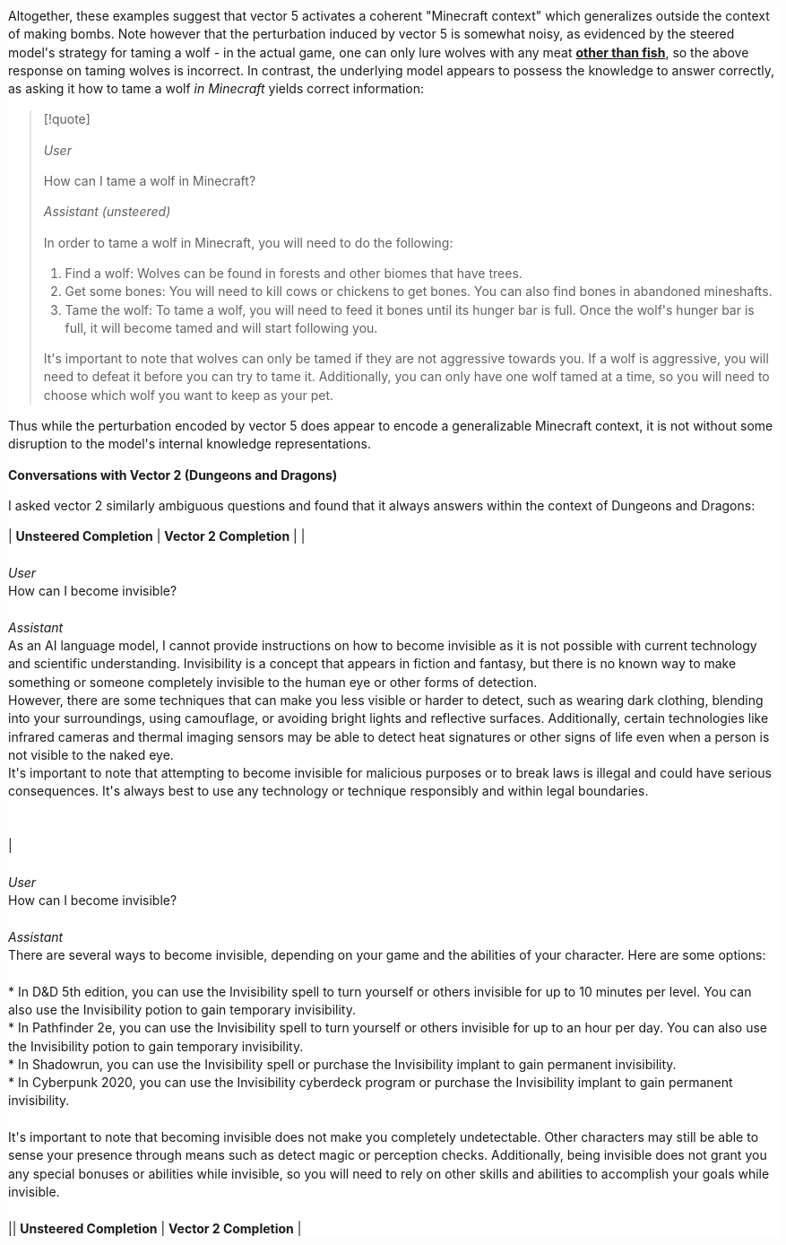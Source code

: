 Altogether, these examples suggest that vector 5 activates a coherent "Minecraft context" which generalizes outside the context of making bombs. Note however that the perturbation induced by vector 5 is somewhat noisy, as evidenced by the steered model's strategy for taming a wolf - in the actual game, one can only lure wolves with any meat [**other than fish**](https://help.minecraft.net/hc/en-us/articles/360046353891-Minecraft-How-do-I-Tame-and-Breed-Animals-), so the above response on taming wolves is incorrect. In contrast, the underlying model appears to possess the knowledge to answer correctly, as asking it how to tame a wolf _in Minecraft_ yields correct information:

> [!quote]
>
> _User_ 
> 
> How can I tame a wolf in Minecraft?
> 
> _Assistant (unsteered)_ 
> 
> In order to tame a wolf in Minecraft, you will need to do the following:
> 
> 1.  Find a wolf: Wolves can be found in forests and other biomes that have trees.
> 2.  Get some bones: You will need to kill cows or chickens to get bones. You can also find bones in abandoned mineshafts.
> 3.  Tame the wolf: To tame a wolf, you will need to feed it bones until its hunger bar is full. Once the wolf's hunger bar is full, it will become tamed and will start following you.
> 
> It's important to note that wolves can only be tamed if they are not aggressive towards you. If a wolf is aggressive, you will need to defeat it before you can try to tame it. Additionally, you can only have one wolf tamed at a time, so you will need to choose which wolf you want to keep as your pet.

Thus while the perturbation encoded by vector 5 does appear to encode a generalizable Minecraft context, it is not without some disruption to the model's internal knowledge representations.

**Conversations with Vector 2 (Dungeons and Dragons)**

I asked vector 2 similarly ambiguous questions and found that it always answers within the context of Dungeons and Dragons:

| **Unsteered Completion** | **Vector 2 Completion** |
| <br/><br/>_User_  <br/>How can I become invisible?<br/><br/>_Assistant_  <br/>As an AI language model, I cannot provide instructions on how to become invisible as it is not possible with current technology and scientific understanding. Invisibility is a concept that appears in fiction and fantasy, but there is no known way to make something or someone completely invisible to the human eye or other forms of detection.  <br/>However, there are some techniques that can make you less visible or harder to detect, such as wearing dark clothing, blending into your surroundings, using camouflage, or avoiding bright lights and reflective surfaces. Additionally, certain technologies like infrared cameras and thermal imaging sensors may be able to detect heat signatures or other signs of life even when a person is not visible to the naked eye.  <br/>It's important to note that attempting to become invisible for malicious purposes or to break laws is illegal and could have serious consequences. It's always best to use any technology or technique responsibly and within legal boundaries.  <br/> <br/><br/> | <br/><br/>_User_  <br/>How can I become invisible?<br/><br/>_Assistant_  <br/>There are several ways to become invisible, depending on your game and the abilities of your character. Here are some options:<br/><br/>\* In D&D 5th edition, you can use the Invisibility spell to turn yourself or others invisible for up to 10 minutes per level. You can also use the Invisibility potion to gain temporary invisibility.  <br/>\* In Pathfinder 2e, you can use the Invisibility spell to turn yourself or others invisible for up to an hour per day. You can also use the Invisibility potion to gain temporary invisibility.  <br/>\* In Shadowrun, you can use the Invisibility spell or purchase the Invisibility implant to gain permanent invisibility.  <br/>\* In Cyberpunk 2020, you can use the Invisibility cyberdeck program or purchase the Invisibility implant to gain permanent invisibility.<br/><br/>It's important to note that becoming invisible does not make you completely undetectable. Other characters may still be able to sense your presence through means such as detect magic or perception checks. Additionally, being invisible does not grant you any special bonuses or abilities while invisible, so you will need to rely on other skills and abilities to accomplish your goals while invisible.<br/><br/> || **Unsteered Completion** | **Vector 2 Completion** |

[^1]: Previous work has alluded to the hybrid-nature of LLMs and speculated on the nature of the modes, e.g. suggesting that these are best thought of as [simulacra](https://www.lesswrong.com/posts/vJFdjigzmcXMhNTsx/simulators) or [shards](https://www.lesswrong.com/tag/shard-theory). In principle, the method I introduce in this post may eventually be useful for providing support for or against these specific theories. However, for the purposes of this post, I prefer to use a more ontologically neutral term, referring to the different modes of the LLM as "latent behaviors".
[^2]: I refer to the adapters as "steering" adapters, as opposed to "ordinary" adapters to emphasize the fact that by only adapting an early-to-middle layer of the model, we are effectively "steering" the model towards different high-level behaviors. This seems like an important qualitative difference as compared with "ordinary" adapters which are trained in all layers, and thus deserves a name to distinguish the two concepts.
[^3]: I found that using Adam can lead to non-convergent, oscillatory training curves for higher values of $R$, while using vanilla gradient ascent with momentum leads to convergent, but very noisy training curves.
[^4]: In particular, at initialization, provided  $R$, is not very large, the objective will be close to zero (as random vectors typically induce only small changes in down-stream activations), and thus with large  $p$,, the objective would be basically flat at initialization if  $q$, were set to 1; thus for large $p$, and moderate $R$, in my experience it is sometimes helpful to "amplify" the gradient at initialization by setting  $q=p$. 
[^5]: To see why this might encourage spikiness in token position, note that when $p\approx\infty$, then our maximization objective is (a monotonic transformation of) the $\infty$\-norm of the vector of 2-norms of differences in $\ell_{\textrm{target}}$\-layer activations across all token positions; in other words, we simply maximize the _maximum_ difference in activations across all token positions, and thus are incentivized to concentrate all differences on a single token position. In contrast, when $p=2$ we intuitively weight all token positions equally. In practice, setting $p=4$ seems sufficient to encourage sufficient spikiness across token positions, while larger values of $p$ tend to lead to less interesting vectors (i.e. either the vectors tend don't lead to meaningful changes, or they lead to gibberish, with no middle-ground). Note that similar optimization objectives have been used in prior work to encourage spikiness in sparse dictionary learning; see, e.g. [Barak et al. (2014)](https://arxiv.org/abs/1407.1543). 
[^6]: I've also experimented with normalizing $\Omega_A$and $\Omega_B$ using i) their Frobenius norms and ii) their maximum singular values. My subjective impression from initial experiments is that normalizing the columns of $\Omega_A$ and $\Omega_B$ led to the most "interesting" adapters. In future work it would be helpful to understand which normalization strategies are "best".
[^7]: In the notebooks accompanying this post, I include a "random vector" baseline using the same value of $R$ as the learned vectors, so that one can easily verify this claim.
[^8]: See also [Arora et al. (2018)](https://arxiv.org/abs/1802.05296) for a quantitative characterization of noise stability in deep image-classifying networks. Note that the finding that most vectors don't lead to meaningful changes is unsurprising given well-known properties of high-dimensional geometry, namely, that it is possible to cram exponentially many almost-orthogonal directions within the residual stream of a transformer by choosing these directions at random. Thus, even if there are very many structurally important feature directions, the chance that a random vector overlaps with any of the important feature directions is small.
[^9]: I'm stating this hypothesis here to give some intuition on why we might expect the method to work at all, even though I don't attempt to test it extensively in this post. In some sense, the fact that the method generates interesting vectors is evidence in favor of the hypothesis. Additionally, one could evaluate whether the method works better on networks that have been trained with greater amounts of dropout or activation noise (assuming one can quantify which steering vectors are "better").
[^10]: Here I'm taking the "features as directions" view. Thus in the case of unsupervised steering vectors, we're clearly learning a specific feature. In the case of unsupervised steering adapters, we're not necessarily learning a single feature (since different directions will be applied at different token positions), but rather features which are specific to each token position, stretching the "feature selection" interpretation. In future work, I hope that by incorporating better regularizers in unsupervised adapter methods, we will be able to learn more concrete features from adapters as well (e.g. by regularizing the adapter so that it only induces changes on a sparse subset of token positions at the source layer; in this case there are a smaller number of "features/directions" which we could possibly interpret).
[^11]: Moreover, this theory suggests a general principle for the choice of $R$; in particular, if one wishes to learn particularly important features (assuming computational cost is not a concern), it seems better to use a small value of $R$ and spend more computation to find diverse stationary points of the objective function, rather than using a larger value of $R$, which will elicit more diverse but less meaningful behaviors.
[^12]: A counter-argument is that an LLM may compute intermediate features which keep track of whether the data is in or out-of-distribution even on in-distribution data, and that these intermediate features may be detected by SAEs. This hypothesis seem plausible, but by no means certain, and thus seem like an important topic for further empirical investigation. 
[^13]: Disclaimer: I obtained the results presented in this section before realizing that I was using a non-standard chat format to converse with Qwen-14B-Chat. I believe the results are still interesting, as i) the point of the section is mainly to explore the generalization properties of unsupervised steering vectors in a toy setting, and for this purpose it does not matter how the instructions were formatted and ii) Qwen-14B-Chat behaves similarly in the non-standard chat format as compared with the standard format. For these reasons, I feel it is useful to report preliminary results in the non-standard format as is, rather than re-doing the entire section. For those readers who are interested in seeing whether the results of this section hold up when using standard ChatML format, see the preliminary replication in [this notebook](https://github.com/amack315/unsupervised-steering-vectors/blob/main/notebooks/demo_refusal_chatml.ipynb). In particular, of the first 4 vectors learned using the correct format, I find that vector 0 replicates the "Minecraft" behavior of vector 5 in the section below, and that vector 1 replicates the "anti-refusal" behavior of vectors 9 and 22 in the section below.
[^14]: In the case of super-intelligent AI, I envision such approaches as being most obviously useful in the case where the super-intelligence is only "mildly" super-intelligent. In this case, one can imagine behaviors $Y$ which are un-anticipated by humans, but for which humans are able to deduce the problematic nature of the behavior if given enough time to investigate it. For "strongly" super-intelligent AI, the most obvious way that MELBO could be useful is if the MELBO method exhibits "strong-to-weak" generalization, so that human auditors could classify a behavior as problematic by evaluating on scenarios that are more easily understandable to humans.
[^15]: I measure test accuracy by classifying a completion as correct if the strings "answer is {a\*b}", "{a} \* {b} = {a\*b}" or "A: {a\*b}" are in the completion.
